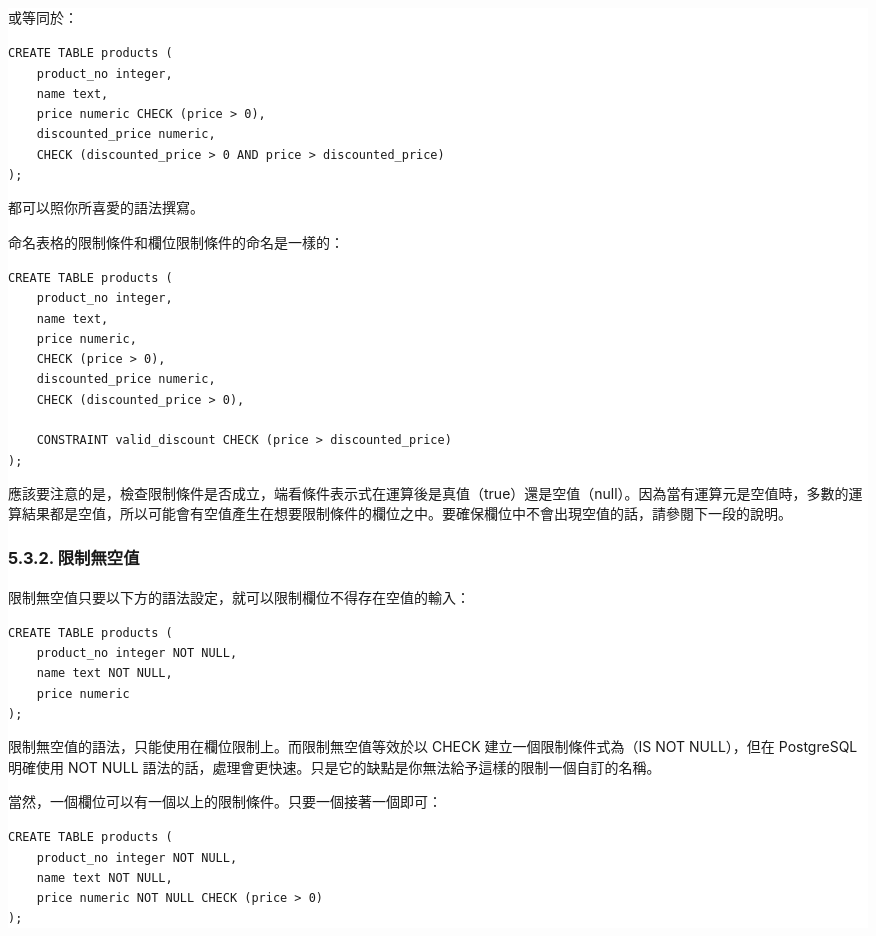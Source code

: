 或等同於：

```
CREATE TABLE products (
    product_no integer,
    name text,
    price numeric CHECK (price > 0),
    discounted_price numeric,
    CHECK (discounted_price > 0 AND price > discounted_price)
);
```

都可以照你所喜愛的語法撰寫。

命名表格的限制條件和欄位限制條件的命名是一樣的：

```
CREATE TABLE products (
    product_no integer,
    name text,
    price numeric,
    CHECK (price > 0),
    discounted_price numeric,
    CHECK (discounted_price > 0),

    CONSTRAINT valid_discount CHECK (price > discounted_price)
);
```

應該要注意的是，檢查限制條件是否成立，端看條件表示式在運算後是真值（true）還是空值（null）。因為當有運算元是空值時，多數的運算結果都是空值，所以可能會有空值產生在想要限制條件的欄位之中。要確保欄位中不會出現空值的話，請參閱下一段的說明。

### 5.3.2. 限制無空值

限制無空值只要以下方的語法設定，就可以限制欄位不得存在空值的輸入：

```
CREATE TABLE products (
    product_no integer NOT NULL,
    name text NOT NULL,
    price numeric
);
```

限制無空值的語法，只能使用在欄位限制上。而限制無空值等效於以 CHECK 建立一個限制條件式為（IS NOT NULL），但在 PostgreSQL 明確使用 NOT NULL 語法的話，處理會更快速。只是它的缺點是你無法給予這樣的限制一個自訂的名稱。

當然，一個欄位可以有一個以上的限制條件。只要一個接著一個即可：

```
CREATE TABLE products (
    product_no integer NOT NULL,
    name text NOT NULL,
    price numeric NOT NULL CHECK (price > 0)
);
```
